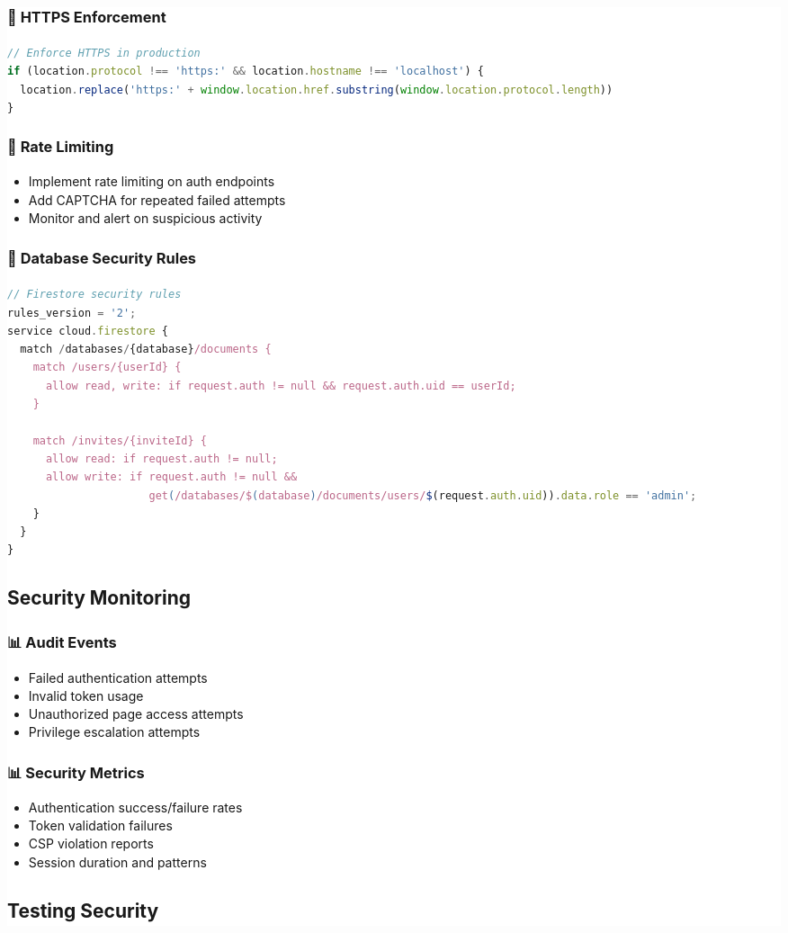 ### 🔐 **HTTPS Enforcement**
```javascript
// Enforce HTTPS in production
if (location.protocol !== 'https:' && location.hostname !== 'localhost') {
  location.replace('https:' + window.location.href.substring(window.location.protocol.length))
}
```

### 🔐 **Rate Limiting**
- Implement rate limiting on auth endpoints
- Add CAPTCHA for repeated failed attempts
- Monitor and alert on suspicious activity

### 🔐 **Database Security Rules**
```javascript
// Firestore security rules
rules_version = '2';
service cloud.firestore {
  match /databases/{database}/documents {
    match /users/{userId} {
      allow read, write: if request.auth != null && request.auth.uid == userId;
    }
    
    match /invites/{inviteId} {
      allow read: if request.auth != null;
      allow write: if request.auth != null && 
                      get(/databases/$(database)/documents/users/$(request.auth.uid)).data.role == 'admin';
    }
  }
}
```

## Security Monitoring

### 📊 **Audit Events**
- Failed authentication attempts
- Invalid token usage
- Unauthorized page access attempts
- Privilege escalation attempts

### 📊 **Security Metrics**
- Authentication success/failure rates
- Token validation failures
- CSP violation reports
- Session duration and patterns

## Testing Security
